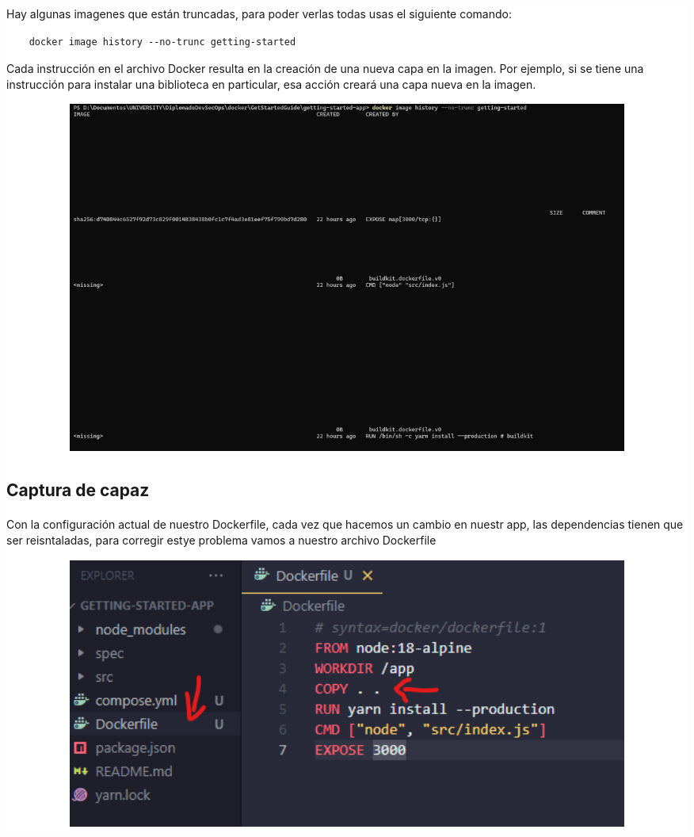 Hay algunas imagenes que están truncadas, para poder verlas todas usas el siguiente comando:

```
    docker image history --no-trunc getting-started
```

Cada instrucción en el archivo Docker resulta en la creación de una nueva capa en la imagen. Por ejemplo, si se tiene una instrucción para instalar una biblioteca en particular, esa acción creará una capa nueva en la imagen.

<p align="center"><img src="https://github.com/jaiderospina/DEVSECOPS2024/blob/main/TAREA_3/Grupo_5/Imagenes/79.png" alt="logo" width="700"/></p>

## Captura de capaz

Con la configuración actual de nuestro Dockerfile, cada vez que hacemos un cambio en nuestr app, las dependencias tienen que ser reisntaladas, para corregir estye problema vamos a nuestro archivo Dockerfile
<p align="center"><img src="https://github.com/jaiderospina/DEVSECOPS2024/blob/main/TAREA_3/Grupo_5/Imagenes/80.png" alt="logo" width="700"/></p>
